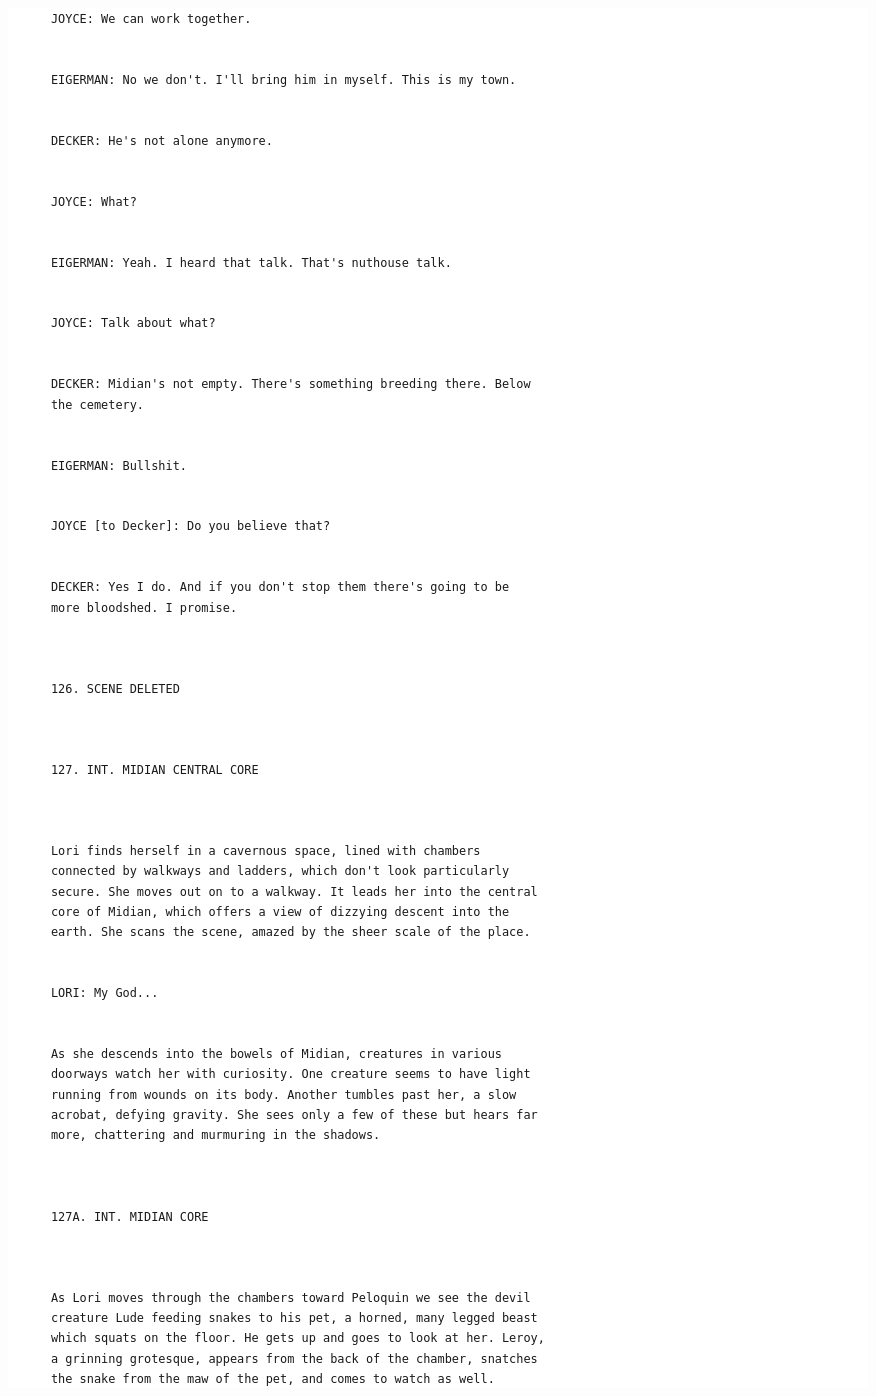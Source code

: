           
          JOYCE: We can work together.

          
          EIGERMAN: No we don't. I'll bring him in myself. This is my town.

          
          DECKER: He's not alone anymore.

          
          JOYCE: What?

          
          EIGERMAN: Yeah. I heard that talk. That's nuthouse talk.

          
          JOYCE: Talk about what?

          
          DECKER: Midian's not empty. There's something breeding there. Below
          the cemetery.

          
          EIGERMAN: Bullshit.

          
          JOYCE [to Decker]: Do you believe that?

          
          DECKER: Yes I do. And if you don't stop them there's going to be
          more bloodshed. I promise.

          

          126. SCENE DELETED

          

          127. INT. MIDIAN CENTRAL CORE


          
          Lori finds herself in a cavernous space, lined with chambers
          connected by walkways and ladders, which don't look particularly
          secure. She moves out on to a walkway. It leads her into the central
          core of Midian, which offers a view of dizzying descent into the
          earth. She scans the scene, amazed by the sheer scale of the place.

          
          LORI: My God...

          
          As she descends into the bowels of Midian, creatures in various
          doorways watch her with curiosity. One creature seems to have light
          running from wounds on its body. Another tumbles past her, a slow
          acrobat, defying gravity. She sees only a few of these but hears far
          more, chattering and murmuring in the shadows.

          

          127A. INT. MIDIAN CORE


          
          As Lori moves through the chambers toward Peloquin we see the devil
          creature Lude feeding snakes to his pet, a horned, many legged beast
          which squats on the floor. He gets up and goes to look at her. Leroy,
          a grinning grotesque, appears from the back of the chamber, snatches
          the snake from the maw of the pet, and comes to watch as well.
